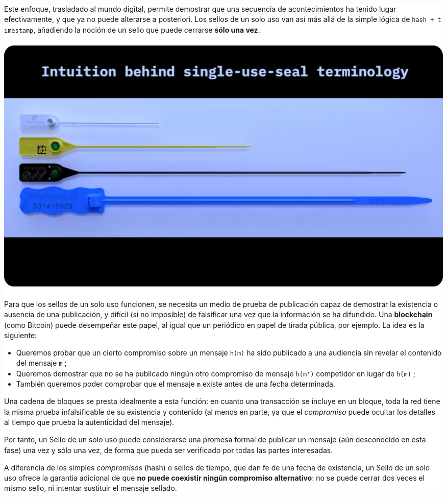Este enfoque, trasladado al mundo digital, permite demostrar que una secuencia de acontecimientos ha tenido lugar efectivamente, y que ya no puede alterarse a posteriori. Los sellos de un solo uso van así más allá de la simple lógica de `hash + timestamp`, añadiendo la noción de un sello que puede cerrarse **sólo una vez**.

![RGB-Bitcoin](assets/fr/017.webp)

Para que los sellos de un solo uso funcionen, se necesita un medio de prueba de publicación capaz de demostrar la existencia o ausencia de una publicación, y difícil (si no imposible) de falsificar una vez que la información se ha difundido. Una **blockchain** (como Bitcoin) puede desempeñar este papel, al igual que un periódico en papel de tirada pública, por ejemplo. La idea es la siguiente:


- Queremos probar que un cierto compromiso sobre un mensaje `h(m)` ha sido publicado a una audiencia sin revelar el contenido del mensaje `m` ;
- Queremos demostrar que no se ha publicado ningún otro compromiso de mensaje `h(m')` competidor en lugar de `h(m)` ;
- También queremos poder comprobar que el mensaje `m` existe antes de una fecha determinada.

Una cadena de bloques se presta idealmente a esta función: en cuanto una transacción se incluye en un bloque, toda la red tiene la misma prueba infalsificable de su existencia y contenido (al menos en parte, ya que el _compromiso_ puede ocultar los detalles al tiempo que prueba la autenticidad del mensaje).

Por tanto, un Sello de un solo uso puede considerarse una promesa formal de publicar un mensaje (aún desconocido en esta fase) una vez y sólo una vez, de forma que pueda ser verificado por todas las partes interesadas.

A diferencia de los simples _compromisos_ (hash) o sellos de tiempo, que dan fe de una fecha de existencia, un Sello de un solo uso ofrece la garantía adicional de que **no puede coexistir ningún compromiso alternativo**: no se puede cerrar dos veces el mismo sello, ni intentar sustituir el mensaje sellado.
